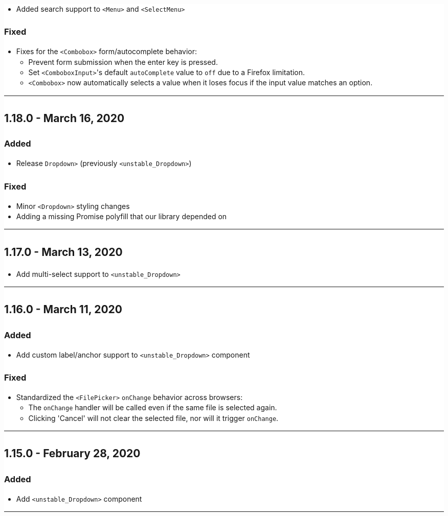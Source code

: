 -   Added search support to `<Menu>` and `<SelectMenu>`

### Fixed

-   Fixes for the `<Combobox>` form/autocomplete behavior:
    -   Prevent form submission when the enter key is pressed.
    -   Set `<ComboboxInput>`'s default `autoComplete` value to `off` due to a Firefox limitation.
    -   `<Combobox>` now automatically selects a value when it loses focus if the input value matches an option.

---

## 1.18.0 - March 16, 2020

### Added

-   Release `Dropdown>` (previously `<unstable_Dropdown>`)

### Fixed

-   Minor `<Dropdown>` styling changes
-   Adding a missing Promise polyfill that our library depended on

---

## 1.17.0 - March 13, 2020

-   Add multi-select support to `<unstable_Dropdown>`

---

## 1.16.0 - March 11, 2020

### Added

-   Add custom label/anchor support to `<unstable_Dropdown>` component

### Fixed

-   Standardized the `<FilePicker>` `onChange` behavior across browsers:
    -   The `onChange` handler will be called even if the same file is selected again.
    -   Clicking 'Cancel' will not clear the selected file, nor will it trigger `onChange`.

---

## 1.15.0 - February 28, 2020

### Added

-   Add `<unstable_Dropdown>` component

---
